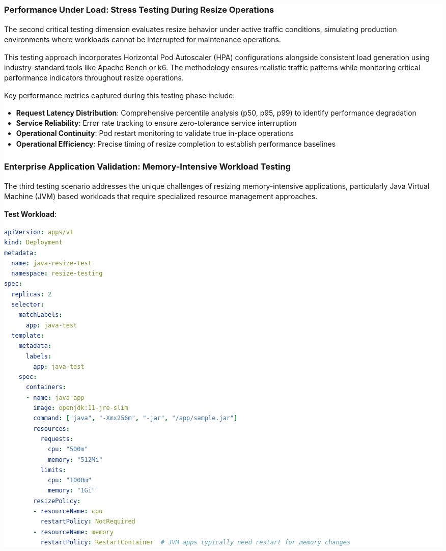 ### Performance Under Load: Stress Testing During Resize Operations

The second critical testing dimension evaluates resize behavior under active traffic conditions, simulating production environments where workloads cannot be interrupted for maintenance operations.

This testing approach incorporates Horizontal Pod Autoscaler (HPA) configurations alongside consistent load generation using industry-standard tools like Apache Bench or k6. The methodology ensures realistic traffic patterns while monitoring critical performance indicators throughout resize operations.

Key performance metrics captured during this testing phase include:
- **Request Latency Distribution**: Comprehensive percentile analysis (p50, p95, p99) to identify performance degradation
- **Service Reliability**: Error rate tracking to ensure zero-tolerance service interruption
- **Operational Continuity**: Pod restart monitoring to validate true in-place operations
- **Operational Efficiency**: Precise timing of resize completion to establish performance baselines

### Enterprise Application Validation: Memory-Intensive Workload Testing

The third testing scenario addresses the unique challenges of resizing memory-intensive applications, particularly Java Virtual Machine (JVM) based workloads that require specialized resource management approaches.

**Test Workload**:
```yaml
apiVersion: apps/v1
kind: Deployment
metadata:
  name: java-resize-test
  namespace: resize-testing
spec:
  replicas: 2
  selector:
    matchLabels:
      app: java-test
  template:
    metadata:
      labels:
        app: java-test
    spec:
      containers:
      - name: java-app
        image: openjdk:11-jre-slim
        command: ["java", "-Xmx256m", "-jar", "/app/sample.jar"]
        resources:
          requests:
            cpu: "500m"
            memory: "512Mi"
          limits:
            cpu: "1000m"
            memory: "1Gi"
        resizePolicy:
        - resourceName: cpu
          restartPolicy: NotRequired
        - resourceName: memory
          restartPolicy: RestartContainer  # JVM apps typically need restart for memory changes
```
